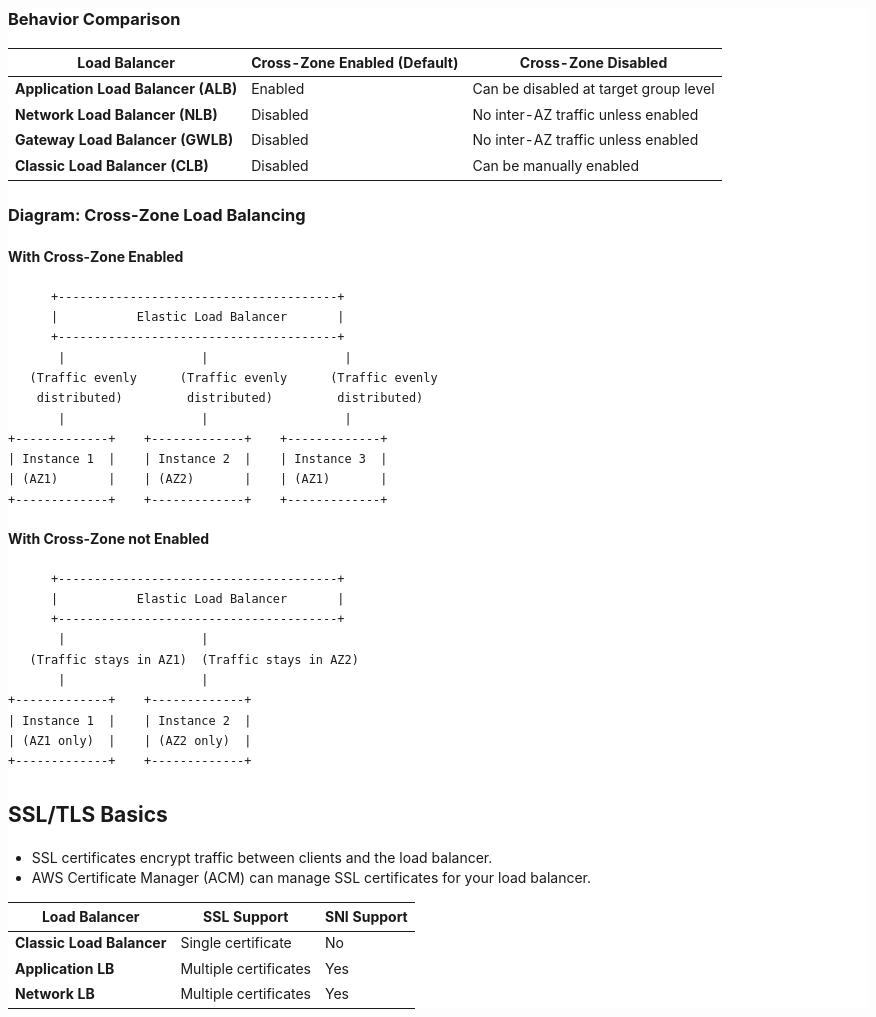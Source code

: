 
### **Behavior Comparison**

| **Load Balancer**                | **Cross-Zone Enabled (Default)** | **Cross-Zone Disabled**           |
|----------------------------------|----------------------------------|------------------------------------|
| **Application Load Balancer (ALB)** | Enabled                         | Can be disabled at target group level |
| **Network Load Balancer (NLB)**   | Disabled                        | No inter-AZ traffic unless enabled |
| **Gateway Load Balancer (GWLB)**  | Disabled                        | No inter-AZ traffic unless enabled |
| **Classic Load Balancer (CLB)**   | Disabled                        | Can be manually enabled            |


### **Diagram: Cross-Zone Load Balancing**

#### **With Cross-Zone Enabled**
```plaintext
      +---------------------------------------+
      |           Elastic Load Balancer       |
      +---------------------------------------+
       |                   |                   |
   (Traffic evenly      (Traffic evenly      (Traffic evenly
    distributed)         distributed)         distributed)
       |                   |                   |
+-------------+    +-------------+    +-------------+
| Instance 1  |    | Instance 2  |    | Instance 3  |
| (AZ1)       |    | (AZ2)       |    | (AZ1)       |
+-------------+    +-------------+    +-------------+
```

#### **With Cross-Zone not Enabled**
```plaintext
      +---------------------------------------+
      |           Elastic Load Balancer       |
      +---------------------------------------+
       |                   |
   (Traffic stays in AZ1)  (Traffic stays in AZ2)
       |                   |
+-------------+    +-------------+
| Instance 1  |    | Instance 2  |
| (AZ1 only)  |    | (AZ2 only)  |
+-------------+    +-------------+
```


## **SSL/TLS Basics**

- SSL certificates encrypt traffic between clients and the load balancer.
- AWS Certificate Manager (ACM) can manage SSL certificates for your load balancer.

| **Load Balancer**         | **SSL Support**                 | **SNI Support**         |
|---------------------------|---------------------------------|--------------------------|
| **Classic Load Balancer** | Single certificate              | No                       |
| **Application LB**        | Multiple certificates           | Yes                      |
| **Network LB**            | Multiple certificates           | Yes                      |

